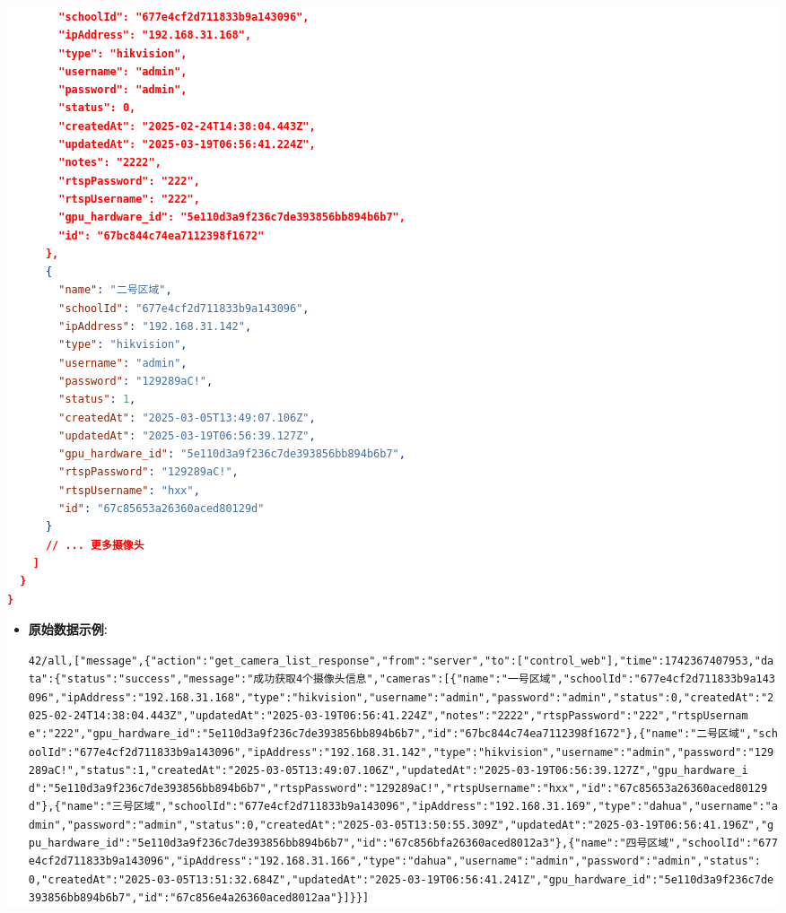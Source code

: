   ```json
          "schoolId": "677e4cf2d711833b9a143096",
          "ipAddress": "192.168.31.168",
          "type": "hikvision",
          "username": "admin",
          "password": "admin",
          "status": 0,
          "createdAt": "2025-02-24T14:38:04.443Z",
          "updatedAt": "2025-03-19T06:56:41.224Z",
          "notes": "2222",
          "rtspPassword": "222",
          "rtspUsername": "222",
          "gpu_hardware_id": "5e110d3a9f236c7de393856bb894b6b7",
          "id": "67bc844c74ea7112398f1672"
        },
        {
          "name": "二号区域",
          "schoolId": "677e4cf2d711833b9a143096",
          "ipAddress": "192.168.31.142",
          "type": "hikvision",
          "username": "admin",
          "password": "129289aC!",
          "status": 1,
          "createdAt": "2025-03-05T13:49:07.106Z",
          "updatedAt": "2025-03-19T06:56:39.127Z",
          "gpu_hardware_id": "5e110d3a9f236c7de393856bb894b6b7",
          "rtspPassword": "129289aC!",
          "rtspUsername": "hxx",
          "id": "67c85653a26360aced80129d"
        }
        // ... 更多摄像头
      ]
    }
  }
  ```
- **原始数据示例**:
  ```
  42/all,["message",{"action":"get_camera_list_response","from":"server","to":["control_web"],"time":1742367407953,"data":{"status":"success","message":"成功获取4个摄像头信息","cameras":[{"name":"一号区域","schoolId":"677e4cf2d711833b9a143096","ipAddress":"192.168.31.168","type":"hikvision","username":"admin","password":"admin","status":0,"createdAt":"2025-02-24T14:38:04.443Z","updatedAt":"2025-03-19T06:56:41.224Z","notes":"2222","rtspPassword":"222","rtspUsername":"222","gpu_hardware_id":"5e110d3a9f236c7de393856bb894b6b7","id":"67bc844c74ea7112398f1672"},{"name":"二号区域","schoolId":"677e4cf2d711833b9a143096","ipAddress":"192.168.31.142","type":"hikvision","username":"admin","password":"129289aC!","status":1,"createdAt":"2025-03-05T13:49:07.106Z","updatedAt":"2025-03-19T06:56:39.127Z","gpu_hardware_id":"5e110d3a9f236c7de393856bb894b6b7","rtspPassword":"129289aC!","rtspUsername":"hxx","id":"67c85653a26360aced80129d"},{"name":"三号区域","schoolId":"677e4cf2d711833b9a143096","ipAddress":"192.168.31.169","type":"dahua","username":"admin","password":"admin","status":0,"createdAt":"2025-03-05T13:50:55.309Z","updatedAt":"2025-03-19T06:56:41.196Z","gpu_hardware_id":"5e110d3a9f236c7de393856bb894b6b7","id":"67c856bfa26360aced8012a3"},{"name":"四号区域","schoolId":"677e4cf2d711833b9a143096","ipAddress":"192.168.31.166","type":"dahua","username":"admin","password":"admin","status":0,"createdAt":"2025-03-05T13:51:32.684Z","updatedAt":"2025-03-19T06:56:41.241Z","gpu_hardware_id":"5e110d3a9f236c7de393856bb894b6b7","id":"67c856e4a26360aced8012aa"}]}}]
  ```
